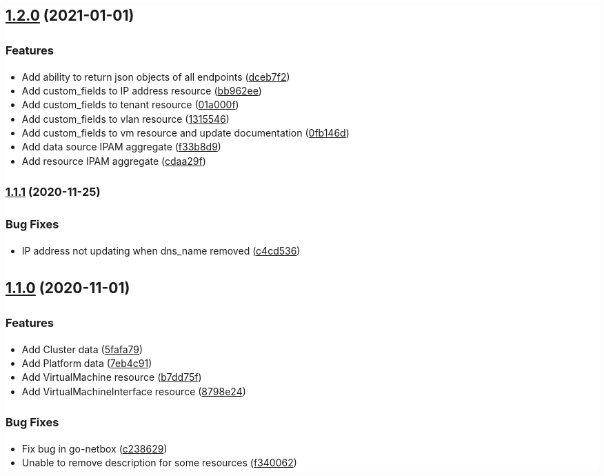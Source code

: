 ## [1.2.0](https://github.com/smutel/terraform-provider-netbox/compare/v1.1.1...v1.2.0) (2021-01-01)


### Features

* Add ability to return json objects of all endpoints ([dceb7f2](https://github.com/smutel/terraform-provider-netbox/commit/dceb7f2c9ccd6b309c65865eba5798d4ca4bedbf))
* Add custom_fields to IP address resource ([bb962ee](https://github.com/smutel/terraform-provider-netbox/commit/bb962ee52127e611900b03f64f458b81a23d52c1))
* Add custom_fields to tenant resource ([01a000f](https://github.com/smutel/terraform-provider-netbox/commit/01a000ffa21018ea74ca3e354e17a087d465719f))
* Add custom_fields to vlan resource ([1315546](https://github.com/smutel/terraform-provider-netbox/commit/13155460a50b2983745ce1a0f448aa6079bd93e4))
* Add custom_fields to vm resource and update documentation ([0fb146d](https://github.com/smutel/terraform-provider-netbox/commit/0fb146df0b40466c63f795dd5f2c105cc55ee79a))
* Add data source IPAM aggregate ([f33b8d9](https://github.com/smutel/terraform-provider-netbox/commit/f33b8d9908b0639918632203fe878ee092fa333d))
* Add resource IPAM aggregate ([cdaa29f](https://github.com/smutel/terraform-provider-netbox/commit/cdaa29f4b9d93a418c47e28ae603288c91d5ce29))

### [1.1.1](https://github.com/smutel/terraform-provider-netbox/compare/v1.1.0...v1.1.1) (2020-11-25)


### Bug Fixes

* IP address not updating when dns_name removed ([c4cd536](https://github.com/smutel/terraform-provider-netbox/commit/c4cd5362ac383abca5e2409256c6a70fbf329a98))

## [1.1.0](https://github.com/smutel/terraform-provider-netbox/compare/v1.0.0...v1.1.0) (2020-11-01)


### Features

* Add Cluster data ([5fafa79](https://github.com/smutel/terraform-provider-netbox/commit/5fafa7941507eec43b12dacab9903b0c61287693))
* Add Platform data ([7eb4c91](https://github.com/smutel/terraform-provider-netbox/commit/7eb4c912eb1398f5c07cca224f46c7afb2a8da29))
* Add VirtualMachine resource ([b7dd75f](https://github.com/smutel/terraform-provider-netbox/commit/b7dd75f9114649cd9f9d4560967707bf95e0d48e))
* Add VirtualMachineInterface resource ([8798e24](https://github.com/smutel/terraform-provider-netbox/commit/8798e24db012c96e5be73dfd98370ed4ace2f7d4))


### Bug Fixes

* Fix bug in go-netbox ([c238629](https://github.com/smutel/terraform-provider-netbox/commit/c2386296908edb996605b415624e5187d30355b3))
* Unable to remove description for some resources ([f340062](https://github.com/smutel/terraform-provider-netbox/commit/f340062ab2c49766373cec803629d172e4be6d04))
